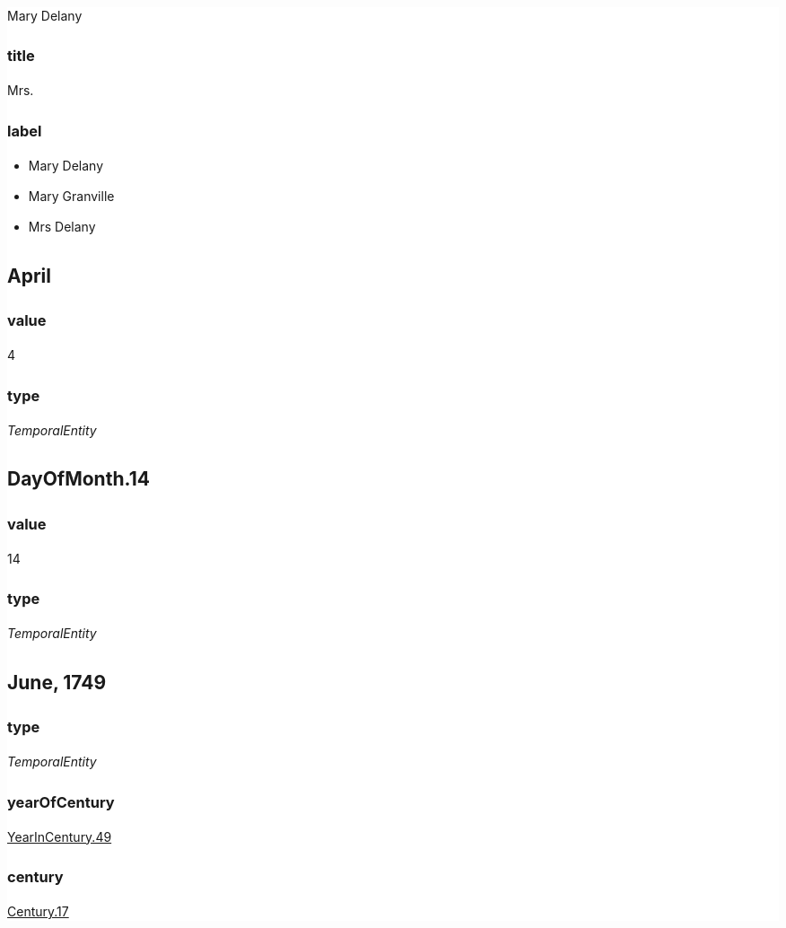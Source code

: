 
Mary Delany

### title


Mrs.

### label

 - Mary Delany

 - Mary Granville

 - Mrs Delany

## April

### value


4

### type


*TemporalEntity*

## DayOfMonth.14

### value


14

### type


*TemporalEntity*

## June, 1749

### type


*TemporalEntity*

### yearOfCentury


[YearInCentury.49](#YearInCentury.49)

### century


[Century.17](#Century.17)
